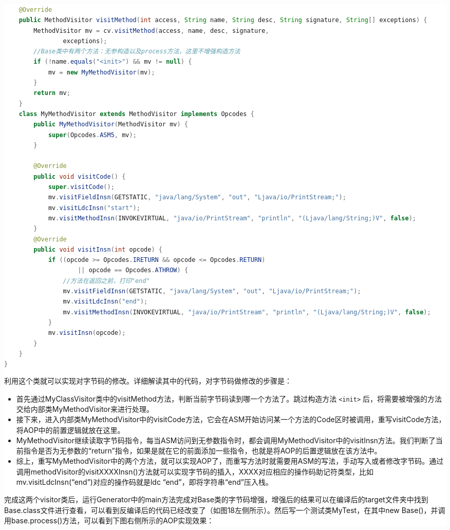 ```java
    @Override
    public MethodVisitor visitMethod(int access, String name, String desc, String signature, String[] exceptions) {
        MethodVisitor mv = cv.visitMethod(access, name, desc, signature,
                exceptions);
        //Base类中有两个方法：无参构造以及process方法，这里不增强构造方法
        if (!name.equals("<init>") && mv != null) {
            mv = new MyMethodVisitor(mv);
        }
        return mv;
    }
    class MyMethodVisitor extends MethodVisitor implements Opcodes {
        public MyMethodVisitor(MethodVisitor mv) {
            super(Opcodes.ASM5, mv);
        }

        @Override
        public void visitCode() {
            super.visitCode();
            mv.visitFieldInsn(GETSTATIC, "java/lang/System", "out", "Ljava/io/PrintStream;");
            mv.visitLdcInsn("start");
            mv.visitMethodInsn(INVOKEVIRTUAL, "java/io/PrintStream", "println", "(Ljava/lang/String;)V", false);
        }
        @Override
        public void visitInsn(int opcode) {
            if ((opcode >= Opcodes.IRETURN && opcode <= Opcodes.RETURN)
                    || opcode == Opcodes.ATHROW) {
                //方法在返回之前，打印"end"
                mv.visitFieldInsn(GETSTATIC, "java/lang/System", "out", "Ljava/io/PrintStream;");
                mv.visitLdcInsn("end");
                mv.visitMethodInsn(INVOKEVIRTUAL, "java/io/PrintStream", "println", "(Ljava/lang/String;)V", false);
            }
            mv.visitInsn(opcode);
        }
    }
}
```

利用这个类就可以实现对字节码的修改。详细解读其中的代码，对字节码做修改的步骤是：

- 首先通过MyClassVisitor类中的visitMethod方法，判断当前字节码读到哪一个方法了。跳过构造方法 `<init>` 后，将需要被增强的方法交给内部类MyMethodVisitor来进行处理。
- 接下来，进入内部类MyMethodVisitor中的visitCode方法，它会在ASM开始访问某一个方法的Code区时被调用，重写visitCode方法，将AOP中的前置逻辑就放在这里。
- MyMethodVisitor继续读取字节码指令，每当ASM访问到无参数指令时，都会调用MyMethodVisitor中的visitInsn方法。我们判断了当前指令是否为无参数的“return”指令，如果是就在它的前面添加一些指令，也就是将AOP的后置逻辑放在该方法中。
- 综上，重写MyMethodVisitor中的两个方法，就可以实现AOP了，而重写方法时就需要用ASM的写法，手动写入或者修改字节码。通过调用methodVisitor的visitXXXXInsn()方法就可以实现字节码的插入，XXXX对应相应的操作码助记符类型，比如mv.visitLdcInsn(“end”)对应的操作码就是ldc “end”，即将字符串“end”压入栈。

完成这两个visitor类后，运行Generator中的main方法完成对Base类的字节码增强，增强后的结果可以在编译后的target文件夹中找到Base.class文件进行查看，可以看到反编译后的代码已经改变了（如图18左侧所示）。然后写一个测试类MyTest，在其中new Base()，并调用base.process()方法，可以看到下图右侧所示的AOP实现效果：
